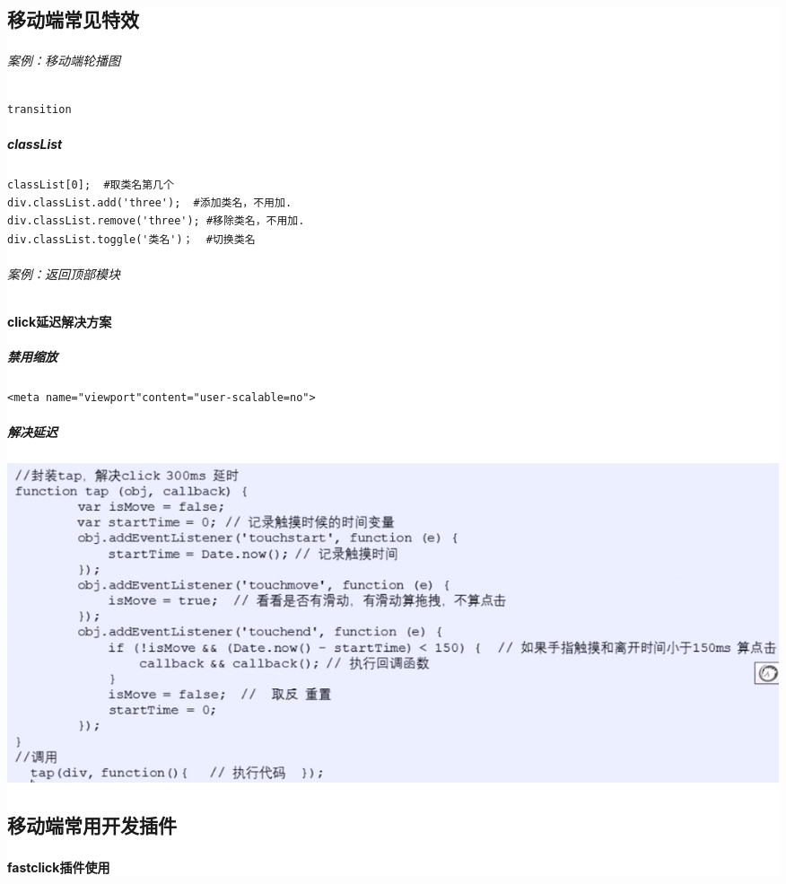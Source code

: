 ## 移动端常见特效

###### 案例：移动端轮播图

```
transition
```

##### classList

```
classList[0];  #取类名第几个
div.classList.add('three');  #添加类名，不用加.
div.classList.remove('three'); #移除类名，不用加.
div.classList.toggle('类名')；  #切换类名
```

###### 案例：返回顶部模块

#### click延迟解决方案

##### 禁用缩放

```
<meta name="viewport"content="user-scalable=no">
```

##### 解决延迟

![image-20201001135254498](markdownImg/BomDom/image-20201001135254498.png)

## 移动端常用开发插件

#### fastclick插件使用
